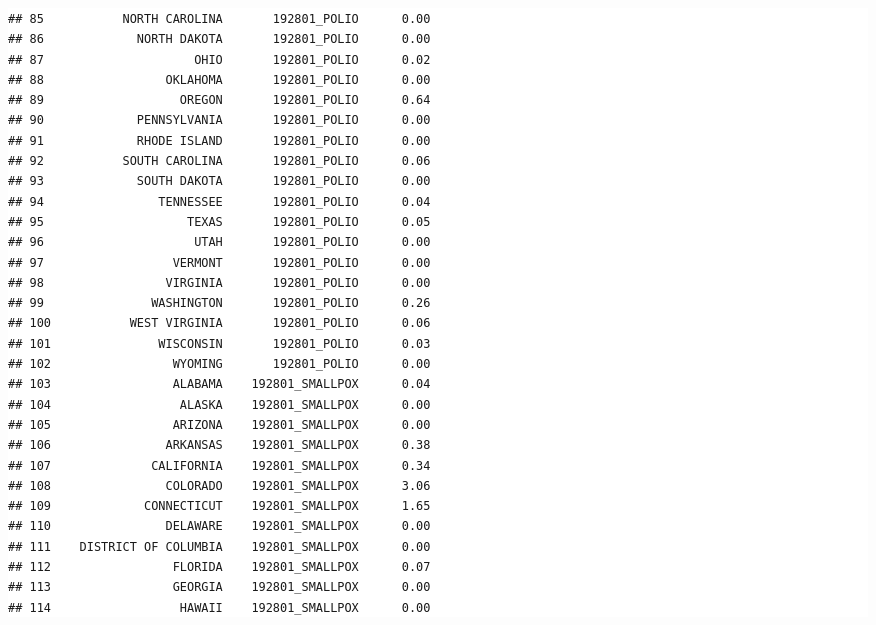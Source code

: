     ## 85           NORTH CAROLINA       192801_POLIO      0.00
    ## 86             NORTH DAKOTA       192801_POLIO      0.00
    ## 87                     OHIO       192801_POLIO      0.02
    ## 88                 OKLAHOMA       192801_POLIO      0.00
    ## 89                   OREGON       192801_POLIO      0.64
    ## 90             PENNSYLVANIA       192801_POLIO      0.00
    ## 91             RHODE ISLAND       192801_POLIO      0.00
    ## 92           SOUTH CAROLINA       192801_POLIO      0.06
    ## 93             SOUTH DAKOTA       192801_POLIO      0.00
    ## 94                TENNESSEE       192801_POLIO      0.04
    ## 95                    TEXAS       192801_POLIO      0.05
    ## 96                     UTAH       192801_POLIO      0.00
    ## 97                  VERMONT       192801_POLIO      0.00
    ## 98                 VIRGINIA       192801_POLIO      0.00
    ## 99               WASHINGTON       192801_POLIO      0.26
    ## 100           WEST VIRGINIA       192801_POLIO      0.06
    ## 101               WISCONSIN       192801_POLIO      0.03
    ## 102                 WYOMING       192801_POLIO      0.00
    ## 103                 ALABAMA    192801_SMALLPOX      0.04
    ## 104                  ALASKA    192801_SMALLPOX      0.00
    ## 105                 ARIZONA    192801_SMALLPOX      0.00
    ## 106                ARKANSAS    192801_SMALLPOX      0.38
    ## 107              CALIFORNIA    192801_SMALLPOX      0.34
    ## 108                COLORADO    192801_SMALLPOX      3.06
    ## 109             CONNECTICUT    192801_SMALLPOX      1.65
    ## 110                DELAWARE    192801_SMALLPOX      0.00
    ## 111    DISTRICT OF COLUMBIA    192801_SMALLPOX      0.00
    ## 112                 FLORIDA    192801_SMALLPOX      0.07
    ## 113                 GEORGIA    192801_SMALLPOX      0.00
    ## 114                  HAWAII    192801_SMALLPOX      0.00